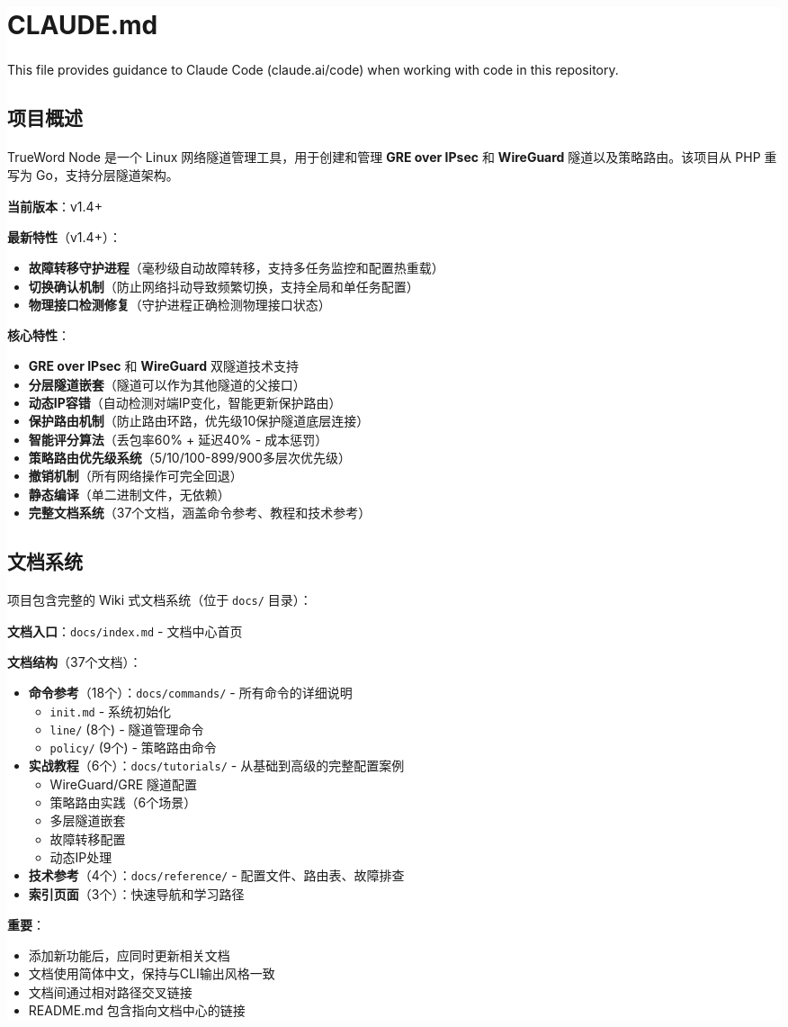 # CLAUDE.md

This file provides guidance to Claude Code (claude.ai/code) when working with code in this repository.

## 项目概述

TrueWord Node 是一个 Linux 网络隧道管理工具，用于创建和管理 **GRE over IPsec** 和 **WireGuard** 隧道以及策略路由。该项目从 PHP 重写为 Go，支持分层隧道架构。

**当前版本**：v1.4+

**最新特性**（v1.4+）：
- **故障转移守护进程**（毫秒级自动故障转移，支持多任务监控和配置热重载）
- **切换确认机制**（防止网络抖动导致频繁切换，支持全局和单任务配置）
- **物理接口检测修复**（守护进程正确检测物理接口状态）

**核心特性**：
- **GRE over IPsec** 和 **WireGuard** 双隧道技术支持
- **分层隧道嵌套**（隧道可以作为其他隧道的父接口）
- **动态IP容错**（自动检测对端IP变化，智能更新保护路由）
- **保护路由机制**（防止路由环路，优先级10保护隧道底层连接）
- **智能评分算法**（丢包率60% + 延迟40% - 成本惩罚）
- **策略路由优先级系统**（5/10/100-899/900多层次优先级）
- **撤销机制**（所有网络操作可完全回退）
- **静态编译**（单二进制文件，无依赖）
- **完整文档系统**（37个文档，涵盖命令参考、教程和技术参考）

## 文档系统

项目包含完整的 Wiki 式文档系统（位于 `docs/` 目录）：

**文档入口**：`docs/index.md` - 文档中心首页

**文档结构**（37个文档）：
- **命令参考**（18个）：`docs/commands/` - 所有命令的详细说明
  - `init.md` - 系统初始化
  - `line/` (8个) - 隧道管理命令
  - `policy/` (9个) - 策略路由命令
- **实战教程**（6个）：`docs/tutorials/` - 从基础到高级的完整配置案例
  - WireGuard/GRE 隧道配置
  - 策略路由实践（6个场景）
  - 多层隧道嵌套
  - 故障转移配置
  - 动态IP处理
- **技术参考**（4个）：`docs/reference/` - 配置文件、路由表、故障排查
- **索引页面**（3个）：快速导航和学习路径

**重要**：
- 添加新功能后，应同时更新相关文档
- 文档使用简体中文，保持与CLI输出风格一致
- 文档间通过相对路径交叉链接
- README.md 包含指向文档中心的链接
